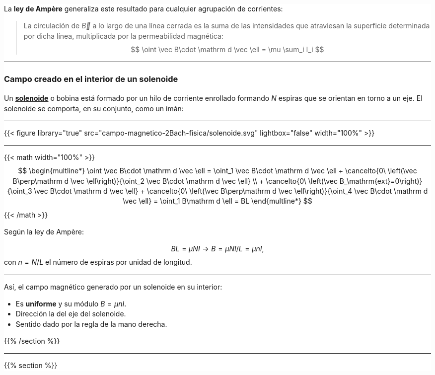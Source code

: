 
La **ley de Ampère** generaliza este resultado para cualquier agrupación de corrientes:

> La circulación de $\vec B$ a lo largo de una línea cerrada es la suma de las intensidades que atraviesan la superficie determinada por dicha línea, multiplicada por la permeabilidad magnética:
  $$
  \oint \vec B\cdot \mathrm d \vec \ell = \mu \sum_i I_i
  $$

---

### Campo creado en el interior de un solenoide

Un [**solenoide**](https://es.wikipedia.org/wiki/Solenoide) o bobina está formado por un hilo de corriente enrollado formando $N$ espiras que se orientan en torno a un eje. El solenoide se comporta, en su conjunto, como un imán:

---

{{< figure library="true" src="campo-magnetico-2Bach-fisica/solenoide.svg" lightbox="false" width="100%" >}}

---

{{< math width="100%" >}}
$$
\begin{multline*}
						\oint \vec B\cdot \mathrm d \vec \ell  = \oint_1 \vec B\cdot \mathrm d \vec \ell + \cancelto{0\ \left(\vec B\perp\mathrm d \vec \ell\right)}{\oint_2 \vec B\cdot \mathrm d \vec \ell} \\
						+ \cancelto{0\ \left(\vec B_\mathrm{ext}=0\right)}{\oint_3 \vec B\cdot \mathrm d \vec \ell} + \cancelto{0\ \left(\vec B\perp\mathrm d \vec \ell\right)}{\oint_4 \vec B\cdot \mathrm d \vec \ell} = \oint_1 B\mathrm d \ell = BL
\end{multline*}
$$
{{< /math >}}

Según la ley de Ampère:

$$
BL = \mu NI \rightarrow B = \mu NI/L = \mu nI,
$$
con $n = N/L$ el número de espiras por unidad de longitud.

---

Así, el campo magnético generado por un solenoide en su interior:

- Es **uniforme** y su módulo $B = \mu nI$.
- Dirección la del eje del solenoide.
- Sentido dado por la regla de la mano derecha.

{{% /section %}}

---

{{% section %}}
